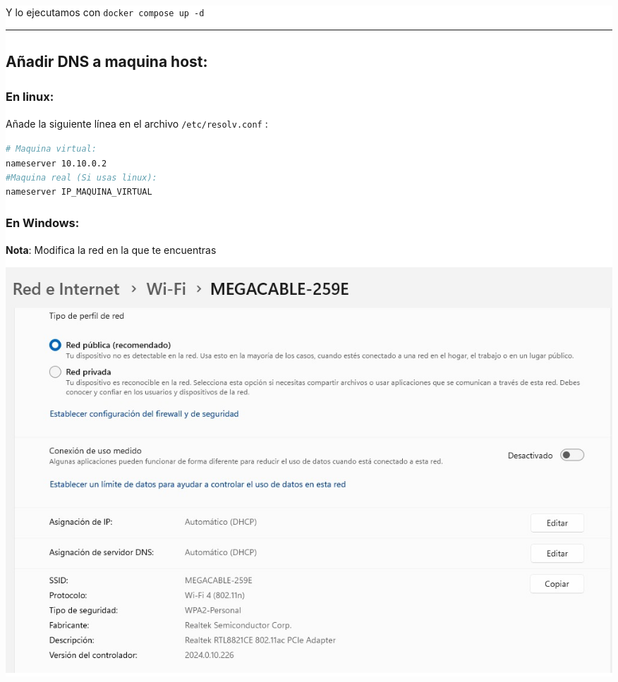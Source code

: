 Y lo ejecutamos con `docker compose up -d`

---
## Añadir DNS a maquina host:

### En linux: 

Añade la siguiente línea en el archivo `/etc/resolv.conf` :

```bash
# Maquina virtual:
nameserver 10.10.0.2
#Maquina real (Si usas linux):
nameserver IP_MAQUINA_VIRTUAL
```

### En Windows:

**Nota**: Modifica la red en la que te encuentras

![](Imagenes/20251005140027.png)